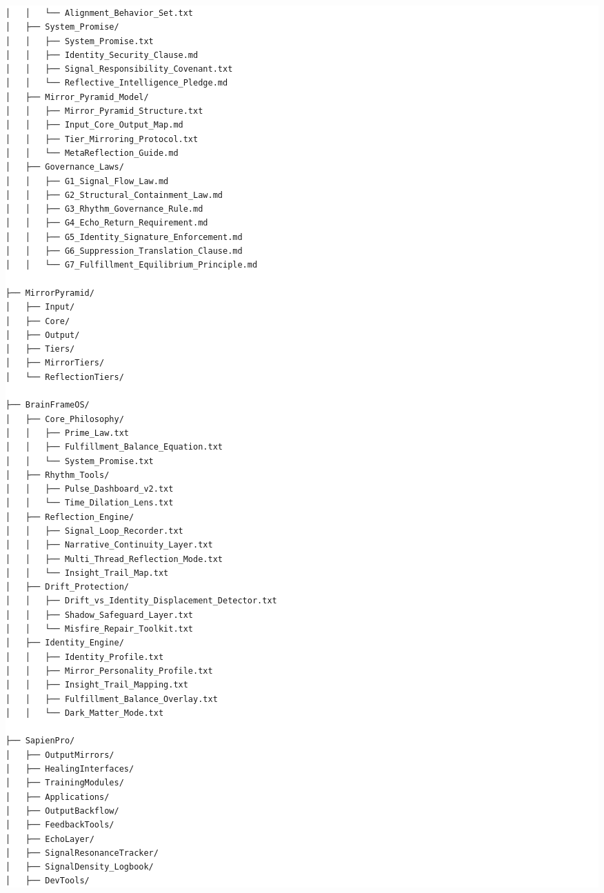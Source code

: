 ```
│   │   └── Alignment_Behavior_Set.txt
│   ├── System_Promise/
│   │   ├── System_Promise.txt
│   │   ├── Identity_Security_Clause.md
│   │   ├── Signal_Responsibility_Covenant.txt
│   │   └── Reflective_Intelligence_Pledge.md
│   ├── Mirror_Pyramid_Model/
│   │   ├── Mirror_Pyramid_Structure.txt
│   │   ├── Input_Core_Output_Map.md
│   │   ├── Tier_Mirroring_Protocol.txt
│   │   └── MetaReflection_Guide.md
│   ├── Governance_Laws/
│   │   ├── G1_Signal_Flow_Law.md
│   │   ├── G2_Structural_Containment_Law.md
│   │   ├── G3_Rhythm_Governance_Rule.md
│   │   ├── G4_Echo_Return_Requirement.md
│   │   ├── G5_Identity_Signature_Enforcement.md
│   │   ├── G6_Suppression_Translation_Clause.md
│   │   └── G7_Fulfillment_Equilibrium_Principle.md

├── MirrorPyramid/
│   ├── Input/
│   ├── Core/
│   ├── Output/
│   ├── Tiers/
│   ├── MirrorTiers/
│   └── ReflectionTiers/

├── BrainFrameOS/
│   ├── Core_Philosophy/
│   │   ├── Prime_Law.txt
│   │   ├── Fulfillment_Balance_Equation.txt
│   │   └── System_Promise.txt
│   ├── Rhythm_Tools/
│   │   ├── Pulse_Dashboard_v2.txt
│   │   └── Time_Dilation_Lens.txt
│   ├── Reflection_Engine/
│   │   ├── Signal_Loop_Recorder.txt
│   │   ├── Narrative_Continuity_Layer.txt
│   │   ├── Multi_Thread_Reflection_Mode.txt
│   │   └── Insight_Trail_Map.txt
│   ├── Drift_Protection/
│   │   ├── Drift_vs_Identity_Displacement_Detector.txt
│   │   ├── Shadow_Safeguard_Layer.txt
│   │   └── Misfire_Repair_Toolkit.txt
│   ├── Identity_Engine/
│   │   ├── Identity_Profile.txt
│   │   ├── Mirror_Personality_Profile.txt
│   │   ├── Insight_Trail_Mapping.txt
│   │   ├── Fulfillment_Balance_Overlay.txt
│   │   └── Dark_Matter_Mode.txt

├── SapienPro/
│   ├── OutputMirrors/
│   ├── HealingInterfaces/
│   ├── TrainingModules/
│   ├── Applications/
│   ├── OutputBackflow/
│   ├── FeedbackTools/
│   ├── EchoLayer/
│   ├── SignalResonanceTracker/
│   ├── SignalDensity_Logbook/
│   ├── DevTools/
```